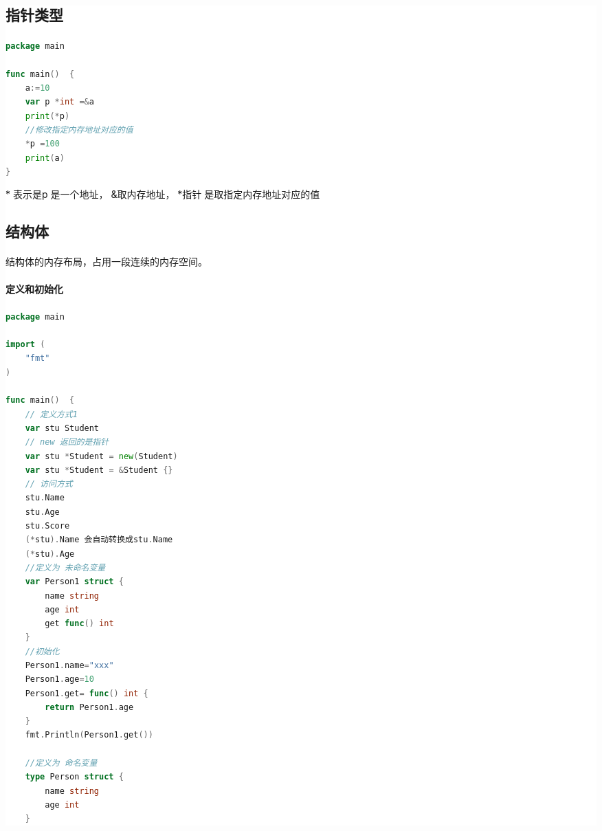 
## 指针类型 

```go
package main

func main()  {
	a:=10
	var p *int =&a
	print(*p)
	//修改指定内存地址对应的值
	*p =100
	print(a)
}
```

\* 表示是p 是一个地址，
&取内存地址，
\*指针 是取指定内存地址对应的值

## 结构体

结构体的内存布局，占用一段连续的内存空间。

#### 定义和初始化

```go
package main

import (
	"fmt"
)

func main()  {
    // 定义方式1
    var stu Student
    // new 返回的是指针
    var stu *Student = new(Student)
    var stu *Student = &Student {}
    // 访问方式
    stu.Name
    stu.Age
    stu.Score
    (*stu).Name 会自动转换成stu.Name
    (*stu).Age
	//定义为 未命名变量
	var Person1 struct {
		name string
		age int
		get func() int
	}
	//初始化
	Person1.name="xxx"
	Person1.age=10
	Person1.get= func() int {
		return Person1.age
	}
	fmt.Println(Person1.get())

	//定义为 命名变量
	type Person struct {
		name string
		age int
	}

```